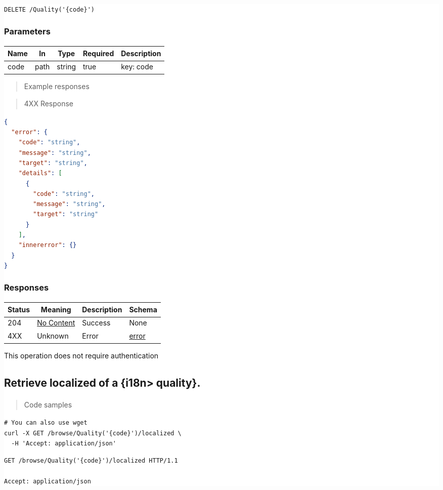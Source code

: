 `DELETE /Quality('{code}')`

<h3 id="delete-a-single-quality.-parameters">Parameters</h3>

|Name|In|Type|Required|Description|
|---|---|---|---|---|
|code|path|string|true|key: code|

> Example responses

> 4XX Response

```json
{
  "error": {
    "code": "string",
    "message": "string",
    "target": "string",
    "details": [
      {
        "code": "string",
        "message": "string",
        "target": "string"
      }
    ],
    "innererror": {}
  }
}
```

<h3 id="delete-a-single-quality.-responses">Responses</h3>

|Status|Meaning|Description|Schema|
|---|---|---|---|
|204|[No Content](https://tools.ietf.org/html/rfc7231#section-6.3.5)|Success|None|
|4XX|Unknown|Error|[error](#schemaerror)|

<aside class="success">
This operation does not require authentication
</aside>

## Retrieve localized of a {i18n> quality}.

> Code samples

```shell
# You can also use wget
curl -X GET /browse/Quality('{code}')/localized \
  -H 'Accept: application/json'

```

```http
GET /browse/Quality('{code}')/localized HTTP/1.1

Accept: application/json

```
